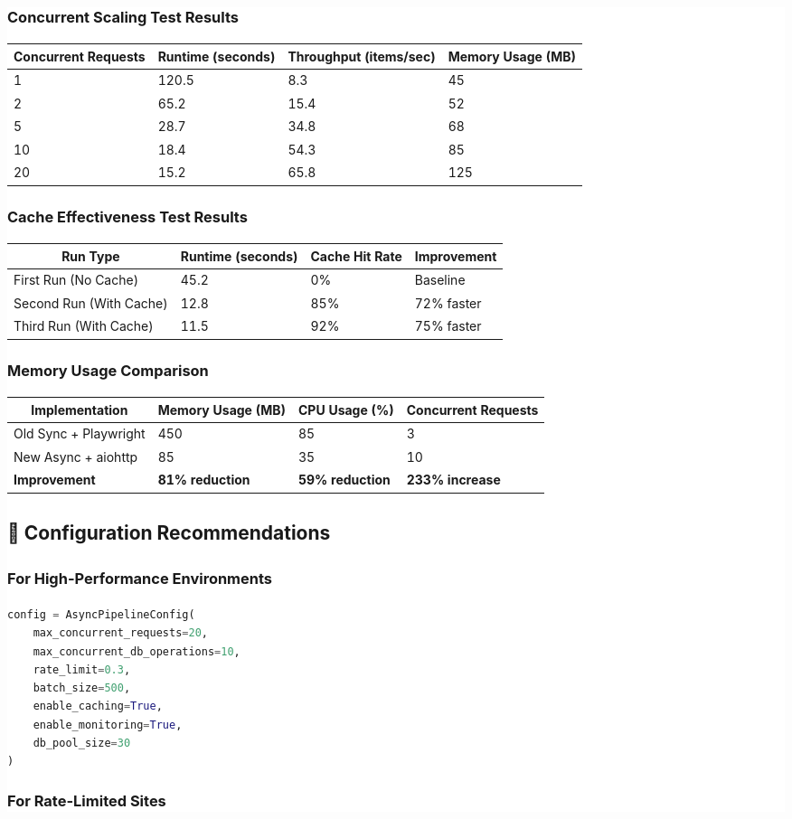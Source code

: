 ### Concurrent Scaling Test Results

| Concurrent Requests | Runtime (seconds) | Throughput (items/sec) | Memory Usage (MB) |
|-------------------|------------------|----------------------|------------------|
| 1 | 120.5 | 8.3 | 45 |
| 2 | 65.2 | 15.4 | 52 |
| 5 | 28.7 | 34.8 | 68 |
| 10 | 18.4 | 54.3 | 85 |
| 20 | 15.2 | 65.8 | 125 |

### Cache Effectiveness Test Results

| Run Type | Runtime (seconds) | Cache Hit Rate | Improvement |
|----------|------------------|----------------|-------------|
| First Run (No Cache) | 45.2 | 0% | Baseline |
| Second Run (With Cache) | 12.8 | 85% | 72% faster |
| Third Run (With Cache) | 11.5 | 92% | 75% faster |

### Memory Usage Comparison

| Implementation | Memory Usage (MB) | CPU Usage (%) | Concurrent Requests |
|---------------|------------------|---------------|-------------------|
| Old Sync + Playwright | 450 | 85 | 3 |
| New Async + aiohttp | 85 | 35 | 10 |
| **Improvement** | **81% reduction** | **59% reduction** | **233% increase** |

## 🔧 Configuration Recommendations

### For High-Performance Environments

```python
config = AsyncPipelineConfig(
    max_concurrent_requests=20,
    max_concurrent_db_operations=10,
    rate_limit=0.3,
    batch_size=500,
    enable_caching=True,
    enable_monitoring=True,
    db_pool_size=30
)
```

### For Rate-Limited Sites
